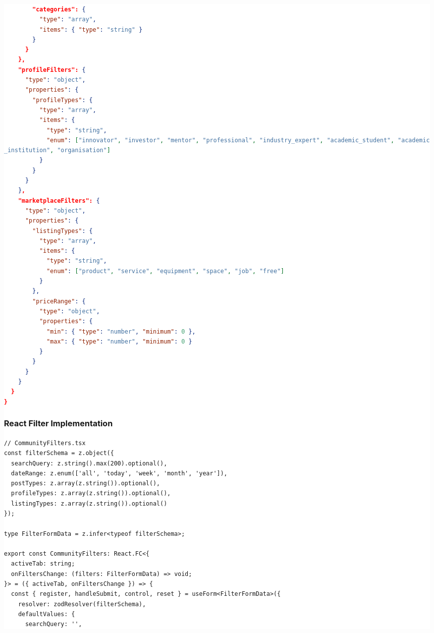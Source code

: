 ```json
        "categories": {
          "type": "array",
          "items": { "type": "string" }
        }
      }
    },
    "profileFilters": {
      "type": "object",
      "properties": {
        "profileTypes": {
          "type": "array",
          "items": {
            "type": "string",
            "enum": ["innovator", "investor", "mentor", "professional", "industry_expert", "academic_student", "academic_institution", "organisation"]
          }
        }
      }
    },
    "marketplaceFilters": {
      "type": "object",
      "properties": {
        "listingTypes": {
          "type": "array",
          "items": {
            "type": "string",
            "enum": ["product", "service", "equipment", "space", "job", "free"]
          }
        },
        "priceRange": {
          "type": "object",
          "properties": {
            "min": { "type": "number", "minimum": 0 },
            "max": { "type": "number", "minimum": 0 }
          }
        }
      }
    }
  }
}
```

### React Filter Implementation
```tsx
// CommunityFilters.tsx
const filterSchema = z.object({
  searchQuery: z.string().max(200).optional(),
  dateRange: z.enum(['all', 'today', 'week', 'month', 'year']),
  postTypes: z.array(z.string()).optional(),
  profileTypes: z.array(z.string()).optional(),
  listingTypes: z.array(z.string()).optional()
});

type FilterFormData = z.infer<typeof filterSchema>;

export const CommunityFilters: React.FC<{
  activeTab: string;
  onFiltersChange: (filters: FilterFormData) => void;
}> = ({ activeTab, onFiltersChange }) => {
  const { register, handleSubmit, control, reset } = useForm<FilterFormData>({
    resolver: zodResolver(filterSchema),
    defaultValues: {
      searchQuery: '',
```